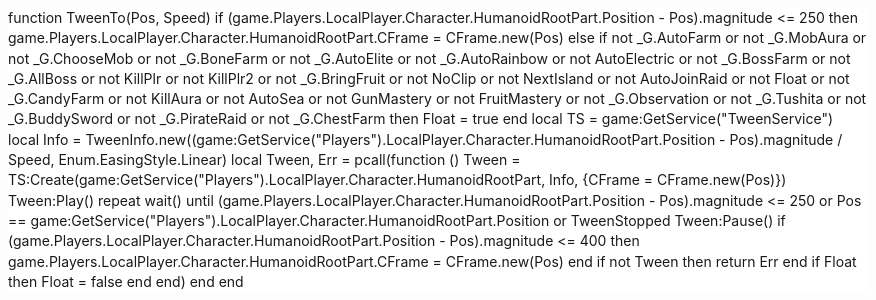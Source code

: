 function TweenTo(Pos, Speed)
    if (game.Players.LocalPlayer.Character.HumanoidRootPart.Position - Pos).magnitude <= 250 then
        game.Players.LocalPlayer.Character.HumanoidRootPart.CFrame = CFrame.new(Pos)
    else
        if not _G.AutoFarm
        or not _G.MobAura
        or not _G.ChooseMob
        or not _G.BoneFarm
        or not _G.AutoElite
        or not _G.AutoRainbow
        or not AutoElectric
        or not _G.BossFarm
        or not _G.AllBoss
        or not KillPlr
        or not KillPlr2
        or not _G.BringFruit
        or not NoClip
        or not NextIsland
        or not AutoJoinRaid
        or not Float
        or not _G.CandyFarm
        or not KillAura
        or not AutoSea
        or not GunMastery
        or not FruitMastery
        or not _G.Observation
        or not _G.Tushita
        or not _G.BuddySword
        or not _G.PirateRaid
        or not _G.ChestFarm
        then
            Float = true
        end
        local TS = game:GetService("TweenService")
        local Info = TweenInfo.new((game:GetService("Players").LocalPlayer.Character.HumanoidRootPart.Position - Pos).magnitude / Speed, Enum.EasingStyle.Linear)
        local Tween, Err = pcall(function ()
            Tween = TS:Create(game:GetService("Players").LocalPlayer.Character.HumanoidRootPart, Info, {CFrame = CFrame.new(Pos)})
            Tween:Play()
            repeat wait() until (game.Players.LocalPlayer.Character.HumanoidRootPart.Position - Pos).magnitude <= 250 or Pos == game:GetService("Players").LocalPlayer.Character.HumanoidRootPart.Position or TweenStopped
            Tween:Pause()
            if (game.Players.LocalPlayer.Character.HumanoidRootPart.Position - Pos).magnitude <= 400 then game.Players.LocalPlayer.Character.HumanoidRootPart.CFrame = CFrame.new(Pos) end
            if not Tween then return Err end
            if Float then Float = false end
        end)
    end
end
